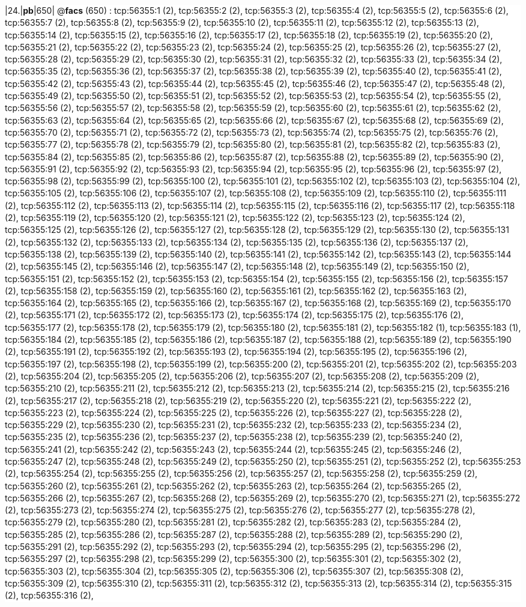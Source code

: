|24.|__pb__|650| @__facs__ (650) : tcp:56355:1 (2), tcp:56355:2 (2), tcp:56355:3 (2), tcp:56355:4 (2), tcp:56355:5 (2), tcp:56355:6 (2), tcp:56355:7 (2), tcp:56355:8 (2), tcp:56355:9 (2), tcp:56355:10 (2), tcp:56355:11 (2), tcp:56355:12 (2), tcp:56355:13 (2), tcp:56355:14 (2), tcp:56355:15 (2), tcp:56355:16 (2), tcp:56355:17 (2), tcp:56355:18 (2), tcp:56355:19 (2), tcp:56355:20 (2), tcp:56355:21 (2), tcp:56355:22 (2), tcp:56355:23 (2), tcp:56355:24 (2), tcp:56355:25 (2), tcp:56355:26 (2), tcp:56355:27 (2), tcp:56355:28 (2), tcp:56355:29 (2), tcp:56355:30 (2), tcp:56355:31 (2), tcp:56355:32 (2), tcp:56355:33 (2), tcp:56355:34 (2), tcp:56355:35 (2), tcp:56355:36 (2), tcp:56355:37 (2), tcp:56355:38 (2), tcp:56355:39 (2), tcp:56355:40 (2), tcp:56355:41 (2), tcp:56355:42 (2), tcp:56355:43 (2), tcp:56355:44 (2), tcp:56355:45 (2), tcp:56355:46 (2), tcp:56355:47 (2), tcp:56355:48 (2), tcp:56355:49 (2), tcp:56355:50 (2), tcp:56355:51 (2), tcp:56355:52 (2), tcp:56355:53 (2), tcp:56355:54 (2), tcp:56355:55 (2), tcp:56355:56 (2), tcp:56355:57 (2), tcp:56355:58 (2), tcp:56355:59 (2), tcp:56355:60 (2), tcp:56355:61 (2), tcp:56355:62 (2), tcp:56355:63 (2), tcp:56355:64 (2), tcp:56355:65 (2), tcp:56355:66 (2), tcp:56355:67 (2), tcp:56355:68 (2), tcp:56355:69 (2), tcp:56355:70 (2), tcp:56355:71 (2), tcp:56355:72 (2), tcp:56355:73 (2), tcp:56355:74 (2), tcp:56355:75 (2), tcp:56355:76 (2), tcp:56355:77 (2), tcp:56355:78 (2), tcp:56355:79 (2), tcp:56355:80 (2), tcp:56355:81 (2), tcp:56355:82 (2), tcp:56355:83 (2), tcp:56355:84 (2), tcp:56355:85 (2), tcp:56355:86 (2), tcp:56355:87 (2), tcp:56355:88 (2), tcp:56355:89 (2), tcp:56355:90 (2), tcp:56355:91 (2), tcp:56355:92 (2), tcp:56355:93 (2), tcp:56355:94 (2), tcp:56355:95 (2), tcp:56355:96 (2), tcp:56355:97 (2), tcp:56355:98 (2), tcp:56355:99 (2), tcp:56355:100 (2), tcp:56355:101 (2), tcp:56355:102 (2), tcp:56355:103 (2), tcp:56355:104 (2), tcp:56355:105 (2), tcp:56355:106 (2), tcp:56355:107 (2), tcp:56355:108 (2), tcp:56355:109 (2), tcp:56355:110 (2), tcp:56355:111 (2), tcp:56355:112 (2), tcp:56355:113 (2), tcp:56355:114 (2), tcp:56355:115 (2), tcp:56355:116 (2), tcp:56355:117 (2), tcp:56355:118 (2), tcp:56355:119 (2), tcp:56355:120 (2), tcp:56355:121 (2), tcp:56355:122 (2), tcp:56355:123 (2), tcp:56355:124 (2), tcp:56355:125 (2), tcp:56355:126 (2), tcp:56355:127 (2), tcp:56355:128 (2), tcp:56355:129 (2), tcp:56355:130 (2), tcp:56355:131 (2), tcp:56355:132 (2), tcp:56355:133 (2), tcp:56355:134 (2), tcp:56355:135 (2), tcp:56355:136 (2), tcp:56355:137 (2), tcp:56355:138 (2), tcp:56355:139 (2), tcp:56355:140 (2), tcp:56355:141 (2), tcp:56355:142 (2), tcp:56355:143 (2), tcp:56355:144 (2), tcp:56355:145 (2), tcp:56355:146 (2), tcp:56355:147 (2), tcp:56355:148 (2), tcp:56355:149 (2), tcp:56355:150 (2), tcp:56355:151 (2), tcp:56355:152 (2), tcp:56355:153 (2), tcp:56355:154 (2), tcp:56355:155 (2), tcp:56355:156 (2), tcp:56355:157 (2), tcp:56355:158 (2), tcp:56355:159 (2), tcp:56355:160 (2), tcp:56355:161 (2), tcp:56355:162 (2), tcp:56355:163 (2), tcp:56355:164 (2), tcp:56355:165 (2), tcp:56355:166 (2), tcp:56355:167 (2), tcp:56355:168 (2), tcp:56355:169 (2), tcp:56355:170 (2), tcp:56355:171 (2), tcp:56355:172 (2), tcp:56355:173 (2), tcp:56355:174 (2), tcp:56355:175 (2), tcp:56355:176 (2), tcp:56355:177 (2), tcp:56355:178 (2), tcp:56355:179 (2), tcp:56355:180 (2), tcp:56355:181 (2), tcp:56355:182 (1), tcp:56355:183 (1), tcp:56355:184 (2), tcp:56355:185 (2), tcp:56355:186 (2), tcp:56355:187 (2), tcp:56355:188 (2), tcp:56355:189 (2), tcp:56355:190 (2), tcp:56355:191 (2), tcp:56355:192 (2), tcp:56355:193 (2), tcp:56355:194 (2), tcp:56355:195 (2), tcp:56355:196 (2), tcp:56355:197 (2), tcp:56355:198 (2), tcp:56355:199 (2), tcp:56355:200 (2), tcp:56355:201 (2), tcp:56355:202 (2), tcp:56355:203 (2), tcp:56355:204 (2), tcp:56355:205 (2), tcp:56355:206 (2), tcp:56355:207 (2), tcp:56355:208 (2), tcp:56355:209 (2), tcp:56355:210 (2), tcp:56355:211 (2), tcp:56355:212 (2), tcp:56355:213 (2), tcp:56355:214 (2), tcp:56355:215 (2), tcp:56355:216 (2), tcp:56355:217 (2), tcp:56355:218 (2), tcp:56355:219 (2), tcp:56355:220 (2), tcp:56355:221 (2), tcp:56355:222 (2), tcp:56355:223 (2), tcp:56355:224 (2), tcp:56355:225 (2), tcp:56355:226 (2), tcp:56355:227 (2), tcp:56355:228 (2), tcp:56355:229 (2), tcp:56355:230 (2), tcp:56355:231 (2), tcp:56355:232 (2), tcp:56355:233 (2), tcp:56355:234 (2), tcp:56355:235 (2), tcp:56355:236 (2), tcp:56355:237 (2), tcp:56355:238 (2), tcp:56355:239 (2), tcp:56355:240 (2), tcp:56355:241 (2), tcp:56355:242 (2), tcp:56355:243 (2), tcp:56355:244 (2), tcp:56355:245 (2), tcp:56355:246 (2), tcp:56355:247 (2), tcp:56355:248 (2), tcp:56355:249 (2), tcp:56355:250 (2), tcp:56355:251 (2), tcp:56355:252 (2), tcp:56355:253 (2), tcp:56355:254 (2), tcp:56355:255 (2), tcp:56355:256 (2), tcp:56355:257 (2), tcp:56355:258 (2), tcp:56355:259 (2), tcp:56355:260 (2), tcp:56355:261 (2), tcp:56355:262 (2), tcp:56355:263 (2), tcp:56355:264 (2), tcp:56355:265 (2), tcp:56355:266 (2), tcp:56355:267 (2), tcp:56355:268 (2), tcp:56355:269 (2), tcp:56355:270 (2), tcp:56355:271 (2), tcp:56355:272 (2), tcp:56355:273 (2), tcp:56355:274 (2), tcp:56355:275 (2), tcp:56355:276 (2), tcp:56355:277 (2), tcp:56355:278 (2), tcp:56355:279 (2), tcp:56355:280 (2), tcp:56355:281 (2), tcp:56355:282 (2), tcp:56355:283 (2), tcp:56355:284 (2), tcp:56355:285 (2), tcp:56355:286 (2), tcp:56355:287 (2), tcp:56355:288 (2), tcp:56355:289 (2), tcp:56355:290 (2), tcp:56355:291 (2), tcp:56355:292 (2), tcp:56355:293 (2), tcp:56355:294 (2), tcp:56355:295 (2), tcp:56355:296 (2), tcp:56355:297 (2), tcp:56355:298 (2), tcp:56355:299 (2), tcp:56355:300 (2), tcp:56355:301 (2), tcp:56355:302 (2), tcp:56355:303 (2), tcp:56355:304 (2), tcp:56355:305 (2), tcp:56355:306 (2), tcp:56355:307 (2), tcp:56355:308 (2), tcp:56355:309 (2), tcp:56355:310 (2), tcp:56355:311 (2), tcp:56355:312 (2), tcp:56355:313 (2), tcp:56355:314 (2), tcp:56355:315 (2), tcp:56355:316 (2),